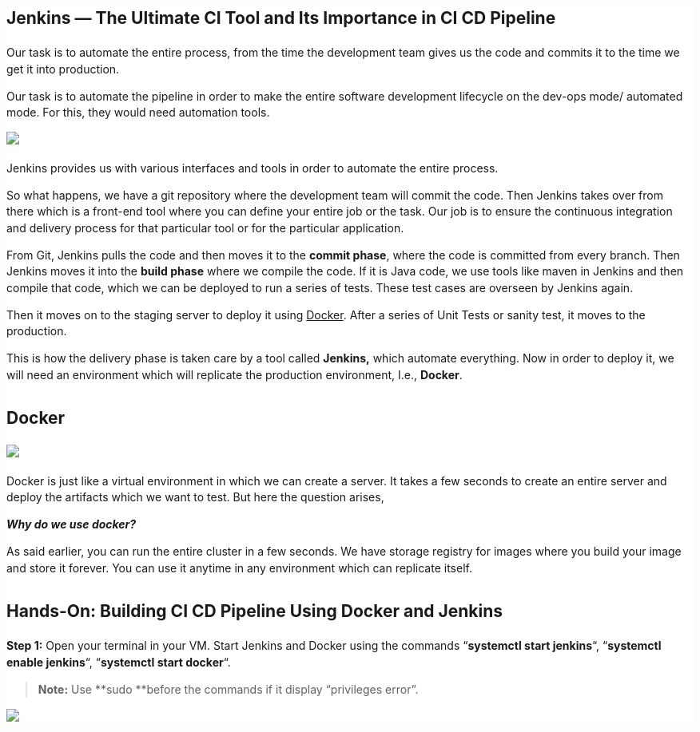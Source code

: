 ## Jenkins — The Ultimate CI Tool and Its Importance in CI CD Pipeline

Our task is to automate the entire process, from the time the development team gives us the code and commits it to the time we get it into production.

Our task is to automate the pipeline in order to make the entire software development lifecycle on the dev-ops mode/ automated mode. For this, they would need automation tools.

![](https://cdn-images-1.medium.com/max/4096/1*iKuaNfxgZSTe_J2x3PYRUg.png)

Jenkins provides us with various interfaces and tools in order to automate the entire process.

So what happens, we have a git repository where the development team will commit the code. Then Jenkins takes over from there which is a front-end tool where you can define your entire job or the task. Our job is to ensure the continuous integration and delivery process for that particular tool or for the particular application.

From Git, Jenkins pulls the code and then moves it to the **commit phase**, where the code is committed from every branch. Then Jenkins moves it into the **build phase** where we compile the code. If it is Java code, we use tools like maven in Jenkins and then compile that code, which we can be deployed to run a series of tests. These test cases are overseen by Jenkins again.

Then it moves on to the staging server to deploy it using [Docker](https://www.edureka.co/blog/docker-tutorial?utm_source=medium&utm_medium=content-link&utm_campaign=ci-cd-pipeline). After a series of Unit Tests or sanity test, it moves to the production.

This is how the delivery phase is taken care by a tool called **Jenkins,** which automate everything. Now in order to deploy it, we will need an environment which will replicate the production environment, I.e., **Docker**.

## Docker

![](https://cdn-images-1.medium.com/max/4096/1*7k5Z3-gJaqrY7YFxQx509g.png)

Docker is just like a virtual environment in which we can create a server. It takes a few seconds to create an entire server and deploy the artifacts which we want to test. But here the question arises,

***Why do we use docker?***

As said earlier, you can run the entire cluster in a few seconds. We have storage registry for images where you build your image and store it forever. You can use it anytime in any environment which can replicate itself.

## Hands-On: Building CI CD Pipeline Using Docker and Jenkins

**Step 1:** Open your terminal in your VM. Start Jenkins and Docker using the commands “**systemctl start jenkins**“, “**systemctl enable jenkins**“, “**systemctl start docker**“.
> **Note:** Use **sudo **before the commands if it display “privileges error”.

![](https://cdn-images-1.medium.com/max/2000/1*_V973kwydbydjbjuByQeIQ.png)
